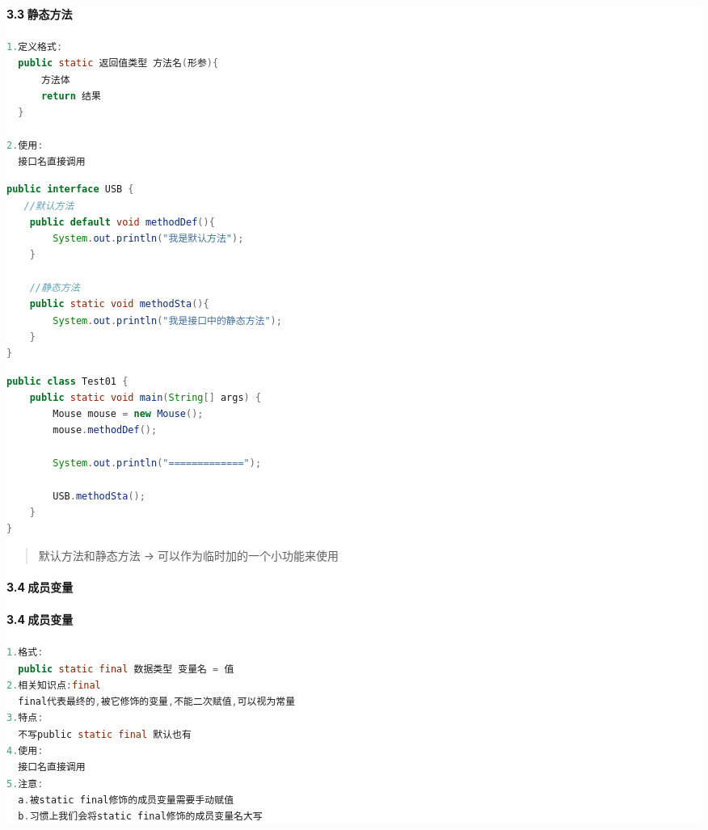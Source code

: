 #### 3.3 静态方法

```java
1.定义格式:
  public static 返回值类型 方法名(形参){
      方法体
      return 结果
  }

2.使用:
  接口名直接调用

```

```java
public interface USB {
   //默认方法
    public default void methodDef(){
        System.out.println("我是默认方法");
    }

    //静态方法
    public static void methodSta(){
        System.out.println("我是接口中的静态方法");
    }
}
```

```java
public class Test01 {
    public static void main(String[] args) {
        Mouse mouse = new Mouse();
        mouse.methodDef();

        System.out.println("=============");

        USB.methodSta();
    }
}

```

> 默认方法和静态方法 -> 可以作为临时加的一个小功能来使用

#### 3.4 成员变量

#### 3.4 成员变量

```java
1.格式:
  public static final 数据类型 变量名 = 值
2.相关知识点:final
  final代表最终的,被它修饰的变量,不能二次赋值,可以视为常量
3.特点:
  不写public static final 默认也有
4.使用:
  接口名直接调用
5.注意:
  a.被static final修饰的成员变量需要手动赋值
  b.习惯上我们会将static final修饰的成员变量名大写
```
